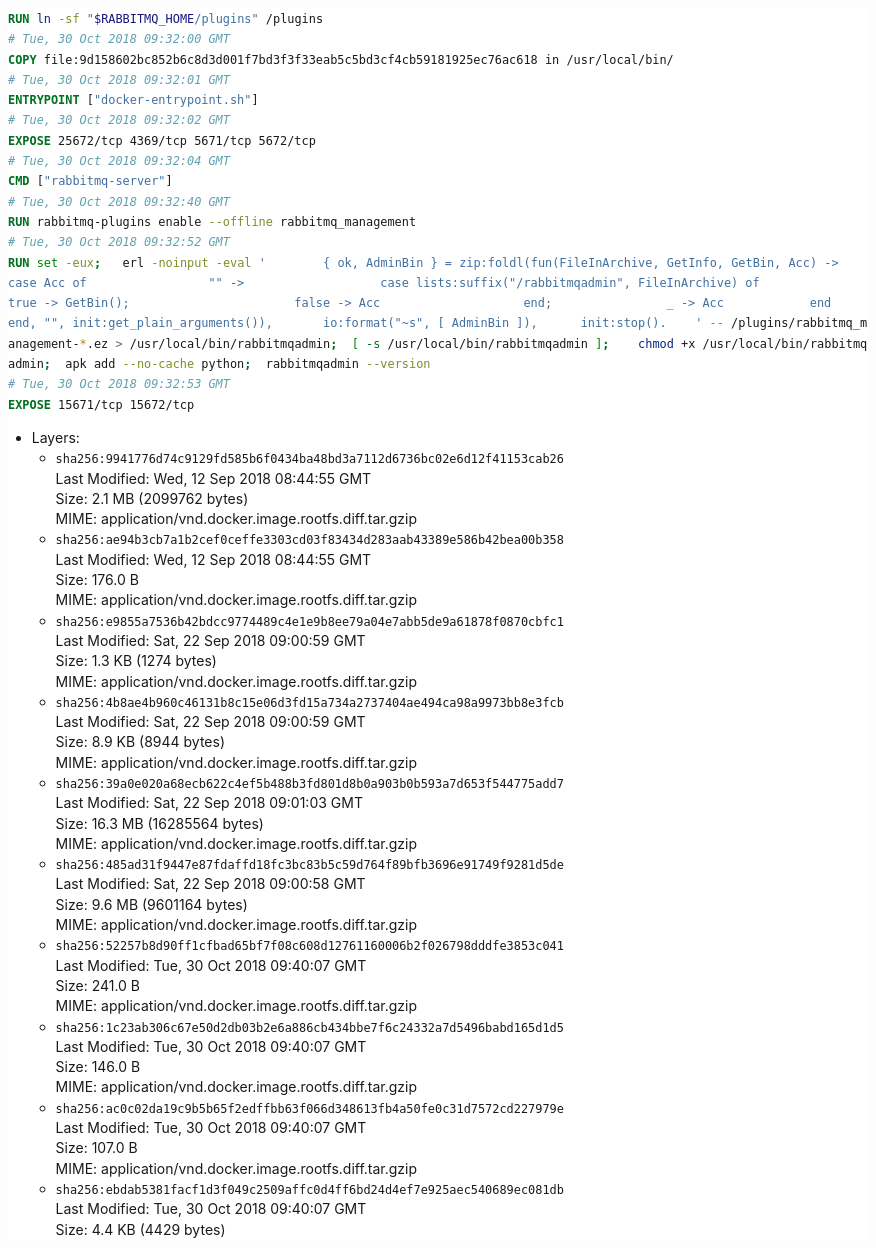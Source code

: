 ```dockerfile
RUN ln -sf "$RABBITMQ_HOME/plugins" /plugins
# Tue, 30 Oct 2018 09:32:00 GMT
COPY file:9d158602bc852b6c8d3d001f7bd3f3f33eab5c5bd3cf4cb59181925ec76ac618 in /usr/local/bin/ 
# Tue, 30 Oct 2018 09:32:01 GMT
ENTRYPOINT ["docker-entrypoint.sh"]
# Tue, 30 Oct 2018 09:32:02 GMT
EXPOSE 25672/tcp 4369/tcp 5671/tcp 5672/tcp
# Tue, 30 Oct 2018 09:32:04 GMT
CMD ["rabbitmq-server"]
# Tue, 30 Oct 2018 09:32:40 GMT
RUN rabbitmq-plugins enable --offline rabbitmq_management
# Tue, 30 Oct 2018 09:32:52 GMT
RUN set -eux; 	erl -noinput -eval ' 		{ ok, AdminBin } = zip:foldl(fun(FileInArchive, GetInfo, GetBin, Acc) -> 			case Acc of 				"" -> 					case lists:suffix("/rabbitmqadmin", FileInArchive) of 						true -> GetBin(); 						false -> Acc 					end; 				_ -> Acc 			end 		end, "", init:get_plain_arguments()), 		io:format("~s", [ AdminBin ]), 		init:stop(). 	' -- /plugins/rabbitmq_management-*.ez > /usr/local/bin/rabbitmqadmin; 	[ -s /usr/local/bin/rabbitmqadmin ]; 	chmod +x /usr/local/bin/rabbitmqadmin; 	apk add --no-cache python; 	rabbitmqadmin --version
# Tue, 30 Oct 2018 09:32:53 GMT
EXPOSE 15671/tcp 15672/tcp
```

-	Layers:
	-	`sha256:9941776d74c9129fd585b6f0434ba48bd3a7112d6736bc02e6d12f41153cab26`  
		Last Modified: Wed, 12 Sep 2018 08:44:55 GMT  
		Size: 2.1 MB (2099762 bytes)  
		MIME: application/vnd.docker.image.rootfs.diff.tar.gzip
	-	`sha256:ae94b3cb7a1b2cef0ceffe3303cd03f83434d283aab43389e586b42bea00b358`  
		Last Modified: Wed, 12 Sep 2018 08:44:55 GMT  
		Size: 176.0 B  
		MIME: application/vnd.docker.image.rootfs.diff.tar.gzip
	-	`sha256:e9855a7536b42bdcc9774489c4e1e9b8ee79a04e7abb5de9a61878f0870cbfc1`  
		Last Modified: Sat, 22 Sep 2018 09:00:59 GMT  
		Size: 1.3 KB (1274 bytes)  
		MIME: application/vnd.docker.image.rootfs.diff.tar.gzip
	-	`sha256:4b8ae4b960c46131b8c15e06d3fd15a734a2737404ae494ca98a9973bb8e3fcb`  
		Last Modified: Sat, 22 Sep 2018 09:00:59 GMT  
		Size: 8.9 KB (8944 bytes)  
		MIME: application/vnd.docker.image.rootfs.diff.tar.gzip
	-	`sha256:39a0e020a68ecb622c4ef5b488b3fd801d8b0a903b0b593a7d653f544775add7`  
		Last Modified: Sat, 22 Sep 2018 09:01:03 GMT  
		Size: 16.3 MB (16285564 bytes)  
		MIME: application/vnd.docker.image.rootfs.diff.tar.gzip
	-	`sha256:485ad31f9447e87fdaffd18fc3bc83b5c59d764f89bfb3696e91749f9281d5de`  
		Last Modified: Sat, 22 Sep 2018 09:00:58 GMT  
		Size: 9.6 MB (9601164 bytes)  
		MIME: application/vnd.docker.image.rootfs.diff.tar.gzip
	-	`sha256:52257b8d90ff1cfbad65bf7f08c608d12761160006b2f026798dddfe3853c041`  
		Last Modified: Tue, 30 Oct 2018 09:40:07 GMT  
		Size: 241.0 B  
		MIME: application/vnd.docker.image.rootfs.diff.tar.gzip
	-	`sha256:1c23ab306c67e50d2db03b2e6a886cb434bbe7f6c24332a7d5496babd165d1d5`  
		Last Modified: Tue, 30 Oct 2018 09:40:07 GMT  
		Size: 146.0 B  
		MIME: application/vnd.docker.image.rootfs.diff.tar.gzip
	-	`sha256:ac0c02da19c9b5b65f2edffbb63f066d348613fb4a50fe0c31d7572cd227979e`  
		Last Modified: Tue, 30 Oct 2018 09:40:07 GMT  
		Size: 107.0 B  
		MIME: application/vnd.docker.image.rootfs.diff.tar.gzip
	-	`sha256:ebdab5381facf1d3f049c2509affc0d4ff6bd24d4ef7e925aec540689ec081db`  
		Last Modified: Tue, 30 Oct 2018 09:40:07 GMT  
		Size: 4.4 KB (4429 bytes)  